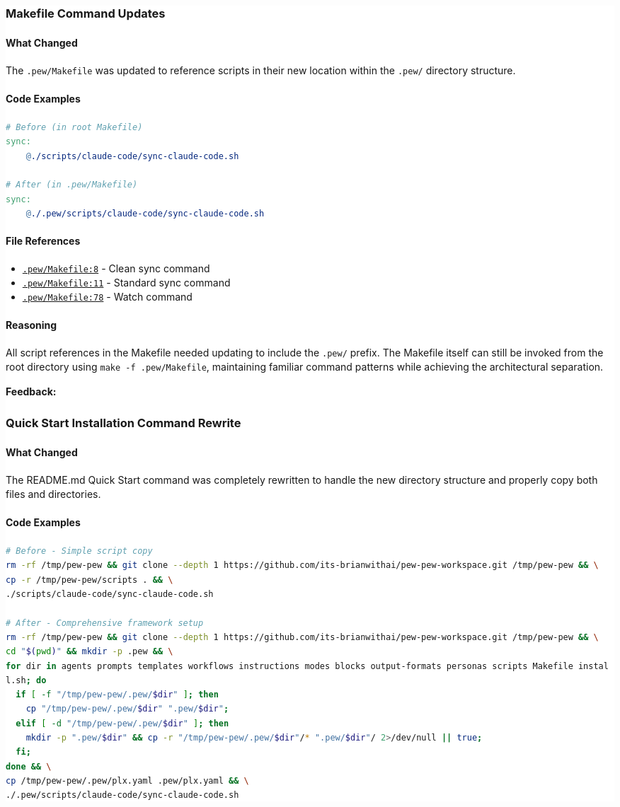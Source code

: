 ### Makefile Command Updates

#### What Changed
The `.pew/Makefile` was updated to reference scripts in their new location within the `.pew/` directory structure.

#### Code Examples
```makefile
# Before (in root Makefile)
sync:
	@./scripts/claude-code/sync-claude-code.sh

# After (in .pew/Makefile)
sync:
	@./.pew/scripts/claude-code/sync-claude-code.sh
```

#### File References
- [`.pew/Makefile:8`](.pew/Makefile#L8) - Clean sync command
- [`.pew/Makefile:11`](.pew/Makefile#L11) - Standard sync command
- [`.pew/Makefile:78`](.pew/Makefile#L78) - Watch command

#### Reasoning
All script references in the Makefile needed updating to include the `.pew/` prefix. The Makefile itself can still be invoked from the root directory using `make -f .pew/Makefile`, maintaining familiar command patterns while achieving the architectural separation.

**Feedback:**

### Quick Start Installation Command Rewrite

#### What Changed
The README.md Quick Start command was completely rewritten to handle the new directory structure and properly copy both files and directories.

#### Code Examples
```bash
# Before - Simple script copy
rm -rf /tmp/pew-pew && git clone --depth 1 https://github.com/its-brianwithai/pew-pew-workspace.git /tmp/pew-pew && \
cp -r /tmp/pew-pew/scripts . && \
./scripts/claude-code/sync-claude-code.sh

# After - Comprehensive framework setup
rm -rf /tmp/pew-pew && git clone --depth 1 https://github.com/its-brianwithai/pew-pew-workspace.git /tmp/pew-pew && \
cd "$(pwd)" && mkdir -p .pew && \
for dir in agents prompts templates workflows instructions modes blocks output-formats personas scripts Makefile install.sh; do 
  if [ -f "/tmp/pew-pew/.pew/$dir" ]; then 
    cp "/tmp/pew-pew/.pew/$dir" ".pew/$dir"; 
  elif [ -d "/tmp/pew-pew/.pew/$dir" ]; then 
    mkdir -p ".pew/$dir" && cp -r "/tmp/pew-pew/.pew/$dir"/* ".pew/$dir"/ 2>/dev/null || true; 
  fi; 
done && \
cp /tmp/pew-pew/.pew/plx.yaml .pew/plx.yaml && \
./.pew/scripts/claude-code/sync-claude-code.sh
```
